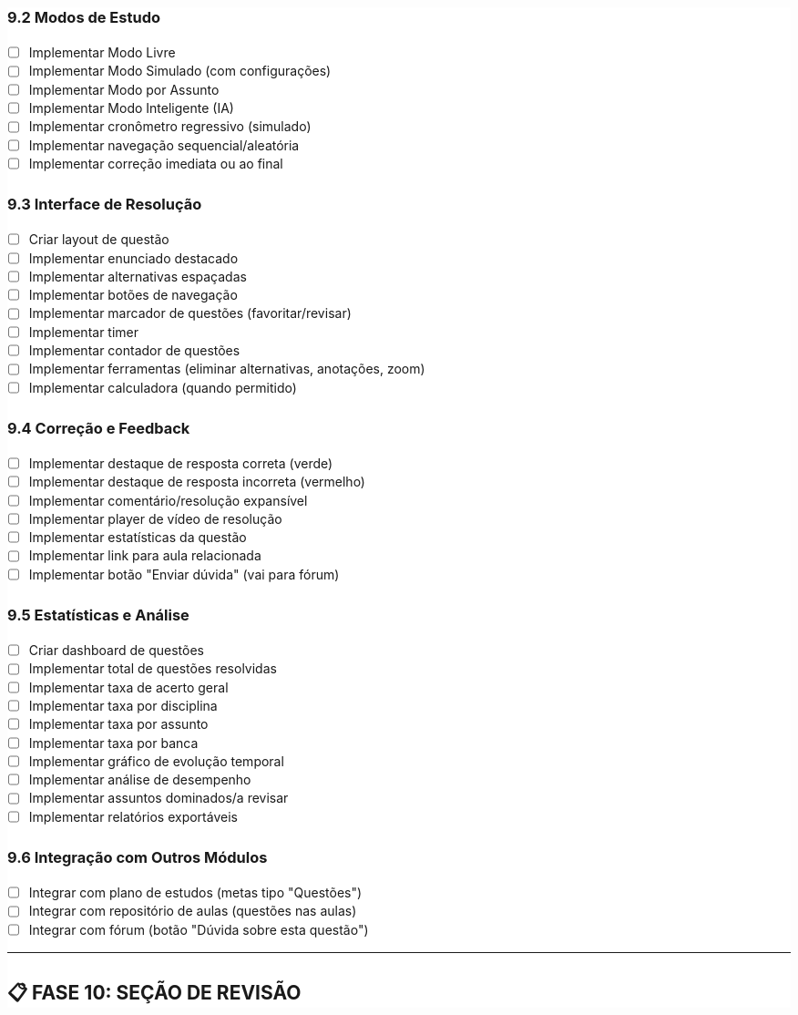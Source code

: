 ### 9.2 Modos de Estudo
- [ ] Implementar Modo Livre
- [ ] Implementar Modo Simulado (com configurações)
- [ ] Implementar Modo por Assunto
- [ ] Implementar Modo Inteligente (IA)
- [ ] Implementar cronômetro regressivo (simulado)
- [ ] Implementar navegação sequencial/aleatória
- [ ] Implementar correção imediata ou ao final

### 9.3 Interface de Resolução
- [ ] Criar layout de questão
- [ ] Implementar enunciado destacado
- [ ] Implementar alternativas espaçadas
- [ ] Implementar botões de navegação
- [ ] Implementar marcador de questões (favoritar/revisar)
- [ ] Implementar timer
- [ ] Implementar contador de questões
- [ ] Implementar ferramentas (eliminar alternativas, anotações, zoom)
- [ ] Implementar calculadora (quando permitido)

### 9.4 Correção e Feedback
- [ ] Implementar destaque de resposta correta (verde)
- [ ] Implementar destaque de resposta incorreta (vermelho)
- [ ] Implementar comentário/resolução expansível
- [ ] Implementar player de vídeo de resolução
- [ ] Implementar estatísticas da questão
- [ ] Implementar link para aula relacionada
- [ ] Implementar botão "Enviar dúvida" (vai para fórum)

### 9.5 Estatísticas e Análise
- [ ] Criar dashboard de questões
- [ ] Implementar total de questões resolvidas
- [ ] Implementar taxa de acerto geral
- [ ] Implementar taxa por disciplina
- [ ] Implementar taxa por assunto
- [ ] Implementar taxa por banca
- [ ] Implementar gráfico de evolução temporal
- [ ] Implementar análise de desempenho
- [ ] Implementar assuntos dominados/a revisar
- [ ] Implementar relatórios exportáveis

### 9.6 Integração com Outros Módulos
- [ ] Integrar com plano de estudos (metas tipo "Questões")
- [ ] Integrar com repositório de aulas (questões nas aulas)
- [ ] Integrar com fórum (botão "Dúvida sobre esta questão")

---

## 📋 FASE 10: SEÇÃO DE REVISÃO
